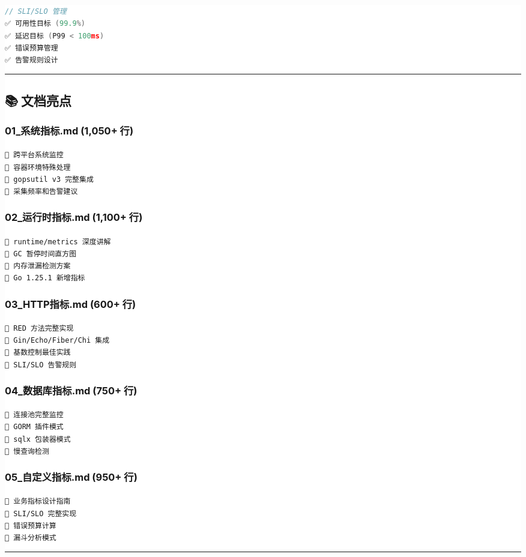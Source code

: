 ```go
// SLI/SLO 管理
✅ 可用性目标 (99.9%)
✅ 延迟目标 (P99 < 100ms)
✅ 错误预算管理
✅ 告警规则设计
```

---

## 📚 文档亮点

### 01_系统指标.md (1,050+ 行)

```text
🌟 跨平台系统监控
🌟 容器环境特殊处理
🌟 gopsutil v3 完整集成
🌟 采集频率和告警建议
```

### 02_运行时指标.md (1,100+ 行)

```text
🌟 runtime/metrics 深度讲解
🌟 GC 暂停时间直方图
🌟 内存泄漏检测方案
🌟 Go 1.25.1 新增指标
```

### 03_HTTP指标.md (600+ 行)

```text
🌟 RED 方法完整实现
🌟 Gin/Echo/Fiber/Chi 集成
🌟 基数控制最佳实践
🌟 SLI/SLO 告警规则
```

### 04_数据库指标.md (750+ 行)

```text
🌟 连接池完整监控
🌟 GORM 插件模式
🌟 sqlx 包装器模式
🌟 慢查询检测
```

### 05_自定义指标.md (950+ 行)

```text
🌟 业务指标设计指南
🌟 SLI/SLO 完整实现
🌟 错误预算计算
🌟 漏斗分析模式
```

---